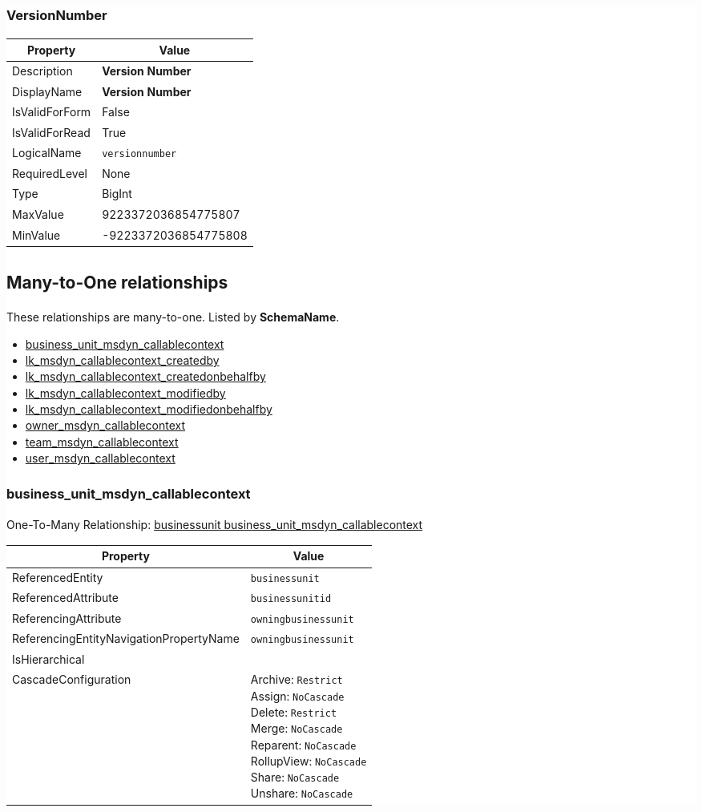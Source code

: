### <a name="BKMK_VersionNumber"></a> VersionNumber

|Property|Value|
|---|---|
|Description|**Version Number**|
|DisplayName|**Version Number**|
|IsValidForForm|False|
|IsValidForRead|True|
|LogicalName|`versionnumber`|
|RequiredLevel|None|
|Type|BigInt|
|MaxValue|9223372036854775807|
|MinValue|-9223372036854775808|

## Many-to-One relationships

These relationships are many-to-one. Listed by **SchemaName**.

- [business_unit_msdyn_callablecontext](#BKMK_business_unit_msdyn_callablecontext)
- [lk_msdyn_callablecontext_createdby](#BKMK_lk_msdyn_callablecontext_createdby)
- [lk_msdyn_callablecontext_createdonbehalfby](#BKMK_lk_msdyn_callablecontext_createdonbehalfby)
- [lk_msdyn_callablecontext_modifiedby](#BKMK_lk_msdyn_callablecontext_modifiedby)
- [lk_msdyn_callablecontext_modifiedonbehalfby](#BKMK_lk_msdyn_callablecontext_modifiedonbehalfby)
- [owner_msdyn_callablecontext](#BKMK_owner_msdyn_callablecontext)
- [team_msdyn_callablecontext](#BKMK_team_msdyn_callablecontext)
- [user_msdyn_callablecontext](#BKMK_user_msdyn_callablecontext)

### <a name="BKMK_business_unit_msdyn_callablecontext"></a> business_unit_msdyn_callablecontext

One-To-Many Relationship: [businessunit business_unit_msdyn_callablecontext](businessunit.md#BKMK_business_unit_msdyn_callablecontext)

|Property|Value|
|---|---|
|ReferencedEntity|`businessunit`|
|ReferencedAttribute|`businessunitid`|
|ReferencingAttribute|`owningbusinessunit`|
|ReferencingEntityNavigationPropertyName|`owningbusinessunit`|
|IsHierarchical||
|CascadeConfiguration|Archive: `Restrict`<br />Assign: `NoCascade`<br />Delete: `Restrict`<br />Merge: `NoCascade`<br />Reparent: `NoCascade`<br />RollupView: `NoCascade`<br />Share: `NoCascade`<br />Unshare: `NoCascade`|
